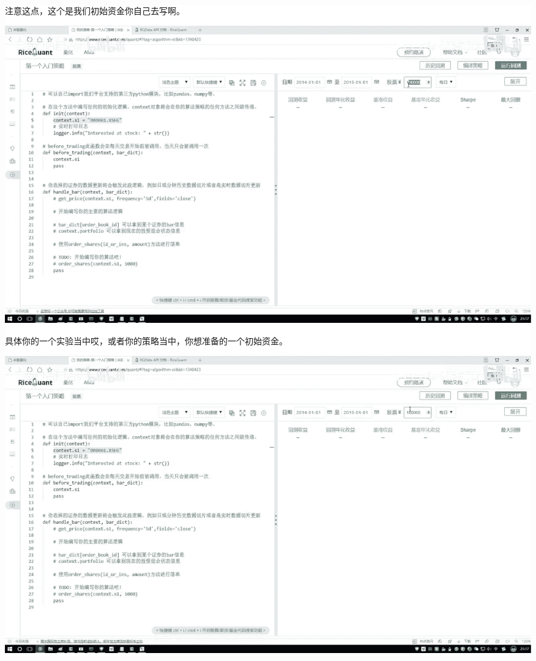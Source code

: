 注意这点，这个是我们初始资金你自己去写啊。

![](img/eed3496d877de4bff775877b2fd88a1a_125.png)

具体你的一个实验当中哎，或者你的策略当中，你想准备的一个初始资金。

![](img/eed3496d877de4bff775877b2fd88a1a_127.png)
